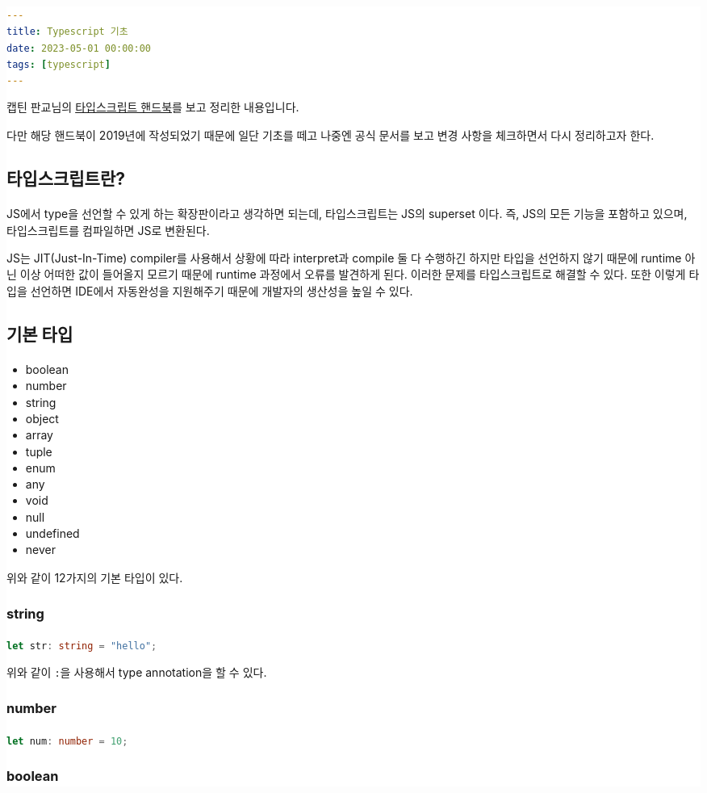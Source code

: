 ```yaml
---
title: Typescript 기초
date: 2023-05-01 00:00:00
tags: [typescript]
---
```


캡틴 판교님의 [타입스크립트 핸드북](https://joshua1988.github.io/ts/)를 보고 정리한 내용입니다.

다만 해당 핸드북이 2019년에 작성되었기 때문에 일단 기초를 떼고 나중엔 공식 문서를 보고 변경 사항을 체크하면서 다시 정리하고자 한다.

## 타입스크립트란?

JS에서 type을 선언할 수 있게 하는 확장판이라고 생각하면 되는데, 타입스크립트는 JS의 superset 이다. 즉, JS의 모든 기능을 포함하고 있으며, 타입스크립트를 컴파일하면 JS로 변환된다.

JS는 JIT(Just-In-Time) compiler를 사용해서 상황에 따라 interpret과 compile 둘 다 수행하긴 하지만 타입을 선언하지 않기 때문에 runtime 아닌 이상 어떠한 값이 들어올지 모르기 때문에 runtime 과정에서 오류를 발견하게 된다. 이러한 문제를 타입스크립트로 해결할 수 있다. 또한 이렇게 타입을 선언하면 IDE에서 자동완성을 지원해주기 때문에 개발자의 생산성을 높일 수 있다.

## 기본 타입

- boolean
- number
- string
- object
- array
- tuple
- enum
- any
- void
- null
- undefined
- never

위와 같이 12가지의 기본 타입이 있다.

### string

```ts
let str: string = "hello";
```

위와 같이 `:`을 사용해서 type annotation을 할 수 있다.

### number

```ts
let num: number = 10;
```

### boolean


  [propName: string]: any;